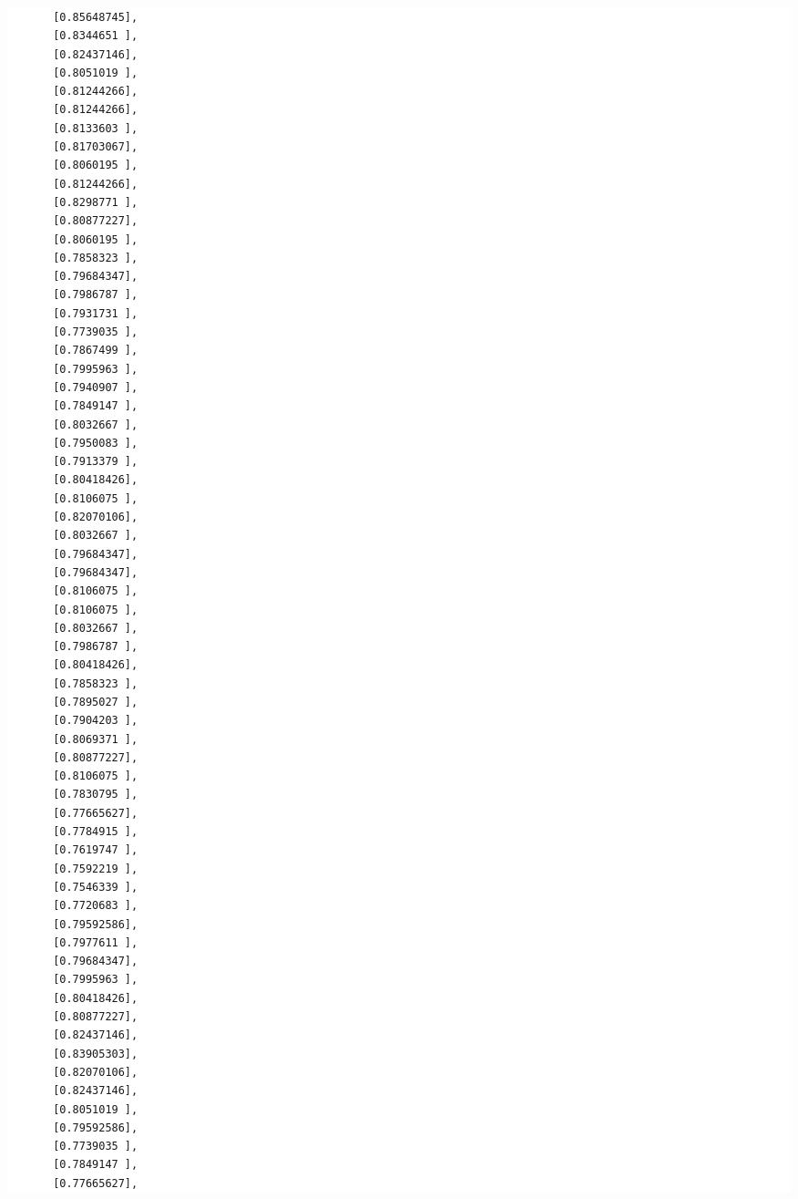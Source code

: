            [0.85648745],
           [0.8344651 ],
           [0.82437146],
           [0.8051019 ],
           [0.81244266],
           [0.81244266],
           [0.8133603 ],
           [0.81703067],
           [0.8060195 ],
           [0.81244266],
           [0.8298771 ],
           [0.80877227],
           [0.8060195 ],
           [0.7858323 ],
           [0.79684347],
           [0.7986787 ],
           [0.7931731 ],
           [0.7739035 ],
           [0.7867499 ],
           [0.7995963 ],
           [0.7940907 ],
           [0.7849147 ],
           [0.8032667 ],
           [0.7950083 ],
           [0.7913379 ],
           [0.80418426],
           [0.8106075 ],
           [0.82070106],
           [0.8032667 ],
           [0.79684347],
           [0.79684347],
           [0.8106075 ],
           [0.8106075 ],
           [0.8032667 ],
           [0.7986787 ],
           [0.80418426],
           [0.7858323 ],
           [0.7895027 ],
           [0.7904203 ],
           [0.8069371 ],
           [0.80877227],
           [0.8106075 ],
           [0.7830795 ],
           [0.77665627],
           [0.7784915 ],
           [0.7619747 ],
           [0.7592219 ],
           [0.7546339 ],
           [0.7720683 ],
           [0.79592586],
           [0.7977611 ],
           [0.79684347],
           [0.7995963 ],
           [0.80418426],
           [0.80877227],
           [0.82437146],
           [0.83905303],
           [0.82070106],
           [0.82437146],
           [0.8051019 ],
           [0.79592586],
           [0.7739035 ],
           [0.7849147 ],
           [0.77665627],